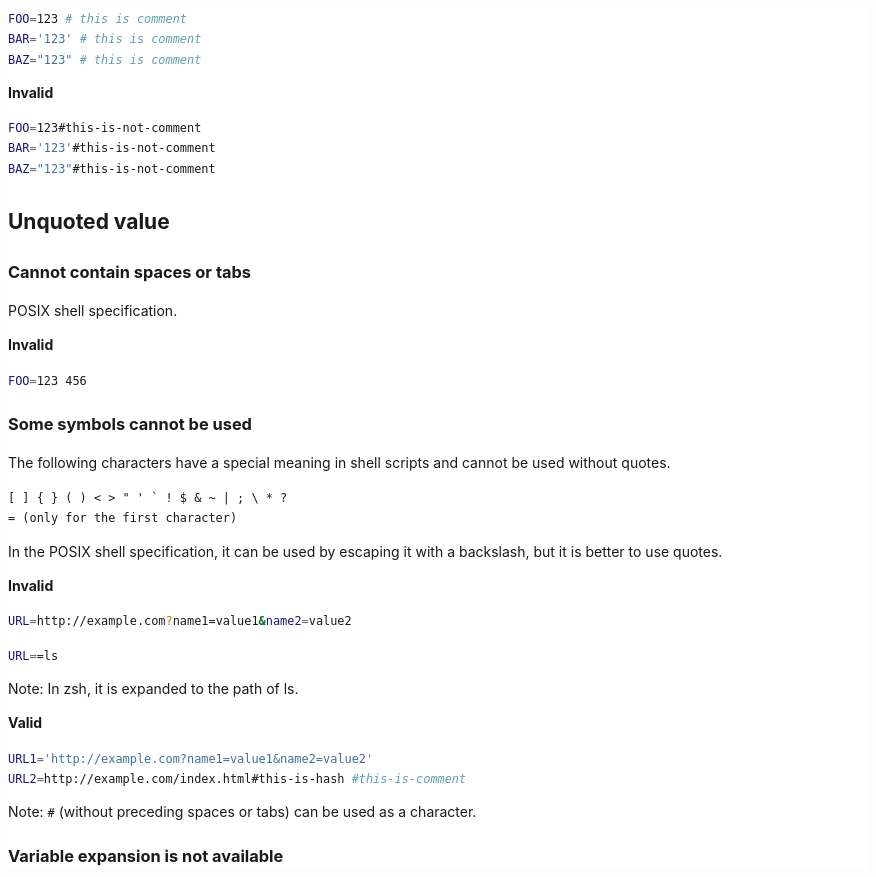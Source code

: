 ```sh
FOO=123 # this is comment
BAR='123' # this is comment
BAZ="123" # this is comment
```

**Invalid**

```sh
FOO=123#this-is-not-comment
BAR='123'#this-is-not-comment
BAZ="123"#this-is-not-comment
```

## Unquoted value

### Cannot contain spaces or tabs

POSIX shell specification.

**Invalid**

```sh
FOO=123 456
```

### Some symbols cannot be used

The following characters have a special meaning in shell scripts and cannot be used without quotes.

```
[ ] { } ( ) < > " ' ` ! $ & ~ | ; \ * ?
= (only for the first character)
```

In the POSIX shell specification, it can be used by escaping it with a backslash, but it is better to use quotes.

**Invalid**

```sh
URL=http://example.com?name1=value1&name2=value2
```

```sh
URL==ls
```

Note: In zsh, it is expanded to the path of ls.

**Valid**

```sh
URL1='http://example.com?name1=value1&name2=value2'
URL2=http://example.com/index.html#this-is-hash #this-is-comment
```

Note: `#` (without preceding spaces or tabs) can be used as a character.

### Variable expansion is not available
